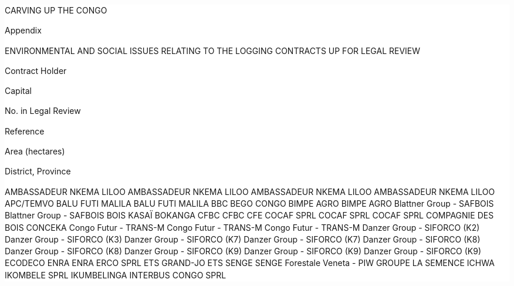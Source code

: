 CARVING UP THE CONGO

Appendix

ENVIRONMENTAL AND SOCIAL ISSUES RELATING TO THE LOGGING CONTRACTS UP FOR LEGAL REVIEW

Contract Holder

Capital

No. in
Legal
Review

Reference

Area
(hectares)

District, Province

AMBASSADEUR NKEMA LILOO
AMBASSADEUR NKEMA LILOO
AMBASSADEUR NKEMA LILOO
AMBASSADEUR NKEMA LILOO
APC/TEMVO
BALU FUTI MALILA
BALU FUTI MALILA
BBC
BEGO CONGO
BIMPE AGRO
BIMPE AGRO
Blattner Group - SAFBOIS
Blattner Group - SAFBOIS
BOIS KASAÏ
BOKANGA
CFBC
CFBC
CFE
COCAF SPRL
COCAF SPRL
COCAF SPRL
COMPAGNIE DES BOIS
CONCEKA
Congo Futur - TRANS-M
Congo Futur - TRANS-M
Congo Futur - TRANS-M
Danzer Group - SIFORCO (K2)
Danzer Group - SIFORCO (K3)
Danzer Group - SIFORCO (K7)
Danzer Group - SIFORCO (K7)
Danzer Group - SIFORCO (K8)
Danzer Group - SIFORCO (K8)
Danzer Group - SIFORCO (K9)
Danzer Group - SIFORCO (K9)
Danzer Group - SIFORCO (K9)
ECODECO
ENRA
ENRA
ERCO SPRL
ETS GRAND-JO
ETS SENGE SENGE
Forestale Veneta - PIW
GROUPE LA SEMENCE
ICHWA
IKOMBELE SPRL
IKUMBELINGA
INTERBUS CONGO SPRL